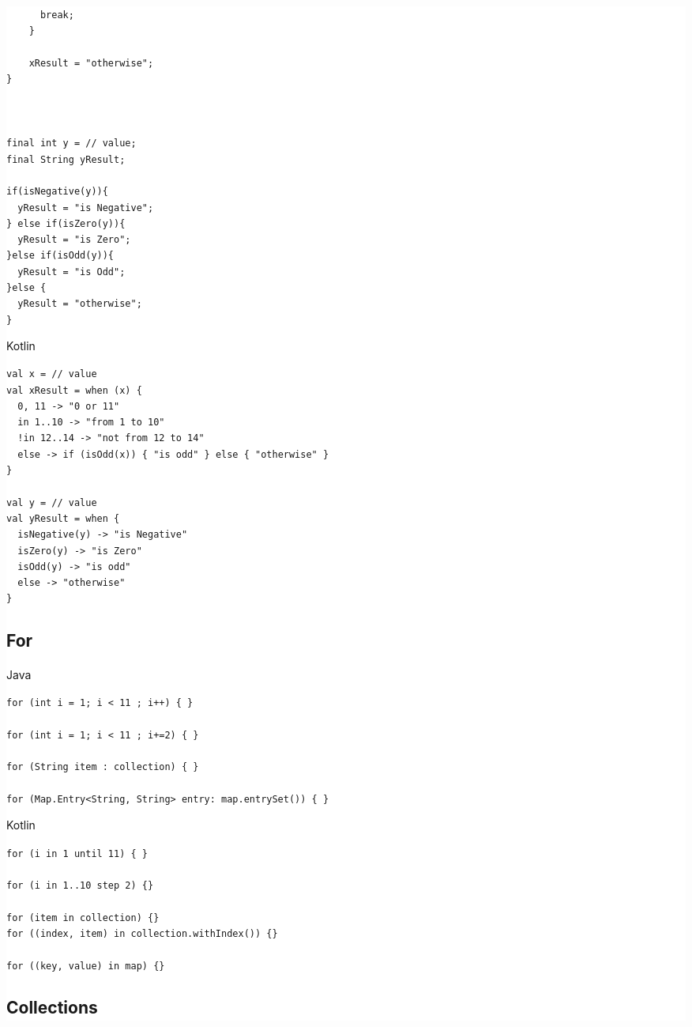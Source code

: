```
      break;
    }

    xResult = "otherwise";
}



final int y = // value;
final String yResult;

if(isNegative(y)){
  yResult = "is Negative";
} else if(isZero(y)){
  yResult = "is Zero";
}else if(isOdd(y)){
  yResult = "is Odd";
}else {
  yResult = "otherwise";
}
```
Kotlin
```
val x = // value
val xResult = when (x) {
  0, 11 -> "0 or 11"
  in 1..10 -> "from 1 to 10"
  !in 12..14 -> "not from 12 to 14"
  else -> if (isOdd(x)) { "is odd" } else { "otherwise" }
}

val y = // value
val yResult = when {
  isNegative(y) -> "is Negative"
  isZero(y) -> "is Zero"
  isOdd(y) -> "is odd"
  else -> "otherwise"
}
```
## For
Java
```
for (int i = 1; i < 11 ; i++) { }

for (int i = 1; i < 11 ; i+=2) { }

for (String item : collection) { }

for (Map.Entry<String, String> entry: map.entrySet()) { }
```
Kotlin
```
for (i in 1 until 11) { }

for (i in 1..10 step 2) {}

for (item in collection) {}
for ((index, item) in collection.withIndex()) {}

for ((key, value) in map) {}
```
## Collections